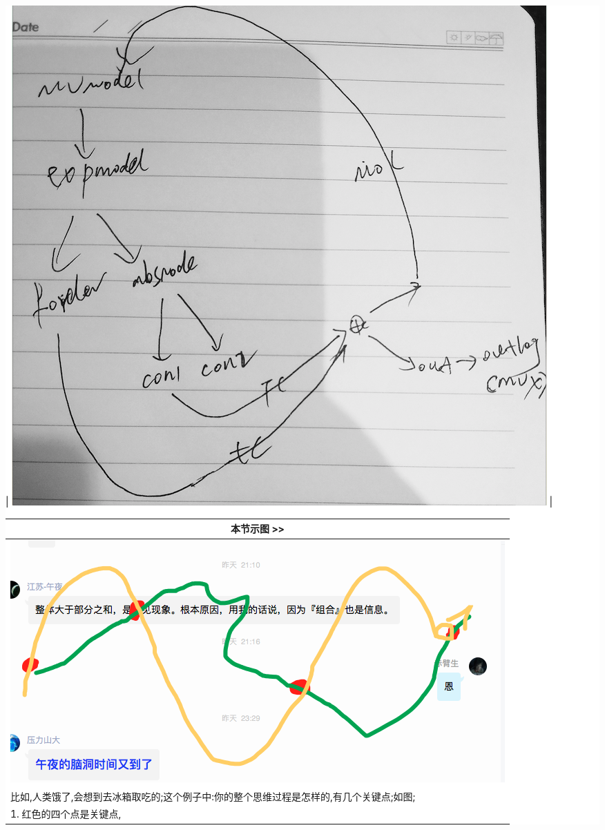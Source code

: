 | ![](assets/63_MOL.png) |

| 本节示图 >> |
| --- |
| ![](assets/64_MOL自疑.png) |
| 比如,人类饿了,会想到去冰箱取吃的;这个例子中:你的整个思维过程是怎样的,有几个关键点;如图; |
| 1. 红色的四个点是关键点, |